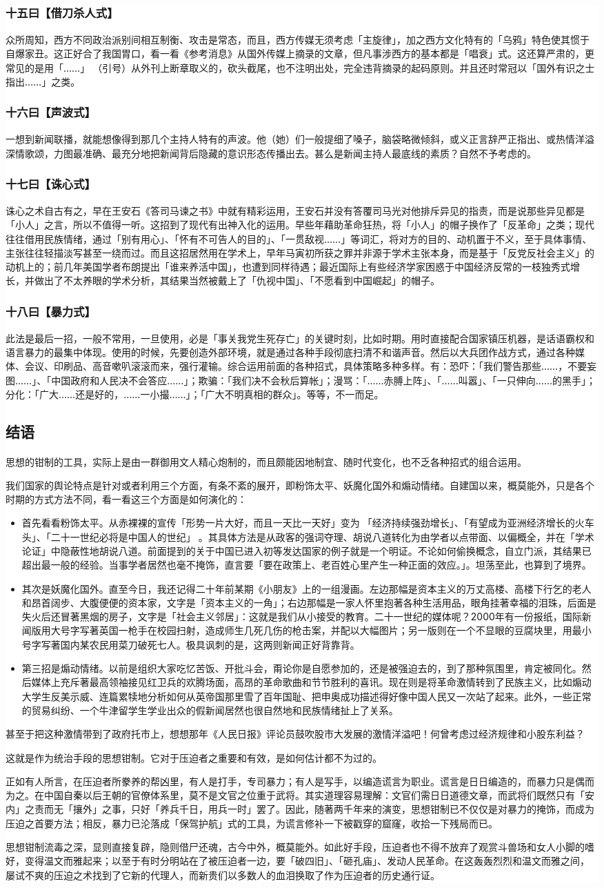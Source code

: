 ### 十五曰【借刀杀人式】
众所周知，西方不同政治派别间相互制衡、攻击是常态，而且，西方传媒无须考虑「主旋律」，加之西方文化特有的「乌鸦」特色使其惯于自爆家丑。这正好合了我国胃口，看一看《参考消息》从国外传媒上摘录的文章，但凡事涉西方的基本都是「唱衰」式。这还算严肃的，更常见的是用「……」 （引号）从外刊上断章取义的，砍头截尾，也不注明出处，完全违背摘录的起码原则。并且还时常冠以「国外有识之士指出……」之类。

### 十六曰【声波式】
一想到新闻联播，就能想像得到那几个主持人特有的声波。他（她）们一般提细了嗓子，脑袋略微倾斜，或义正言辞严正指出、或热情洋溢深情歌颂，力图最准确、最充分地把新闻背后隐藏的意识形态传播出去。甚么是新闻主持人最底线的素质？自然不予考虑的。

### 十七曰【诛心式】
诛心之术自古有之，早在王安石《答司马谏之书》中就有精彩运用，王安石并没有答覆司马光对他排斥异见的指责，而是说那些异见都是「小人」之言，所以不值得一听。这招到了现代有出神入化的运用。早些年藉助革命狂热，将「小人」的帽子换作了「反革命」之类；现代往往借用民族情绪，通过「别有用心」、「怀有不可告人的目的」、「一贯敌视……」等词汇，将对方的目的、动机置于不义，至于具体事情、主张往往轻描淡写甚至一绕而过。而且这招居然用在学术上，早年马寅初所获之罪并非源于学术主张本身，而是基于「反党反社会主义」的动机上的；前几年美国学者布朗提出「谁来养活中国」，也遭到同样待遇；最近国际上有些经济学家困惑于中国经济反常的一枝独秀式增长，并做出了不太养眼的学术分析，其结果当然被戴上了「仇视中国」、「不愿看到中国崛起」的帽子。

### 十八曰【暴力式】
此法是最后一招，一般不常用，一旦使用，必是「事关我党生死存亡」的关键时刻，比如时期。用时直接配合国家镇压机器，是话语霸权和语言暴力的最集中体现。使用的时候，先要创造外部环境，就是通过各种手段彻底扫清不和谐声音。然后以大兵团作战方式，通过各种媒体、会议、印刷品、高音嗽叭滚滚而来，强行灌输。综合运用前面的各种招式，具体策略多种多样。有：恐吓：「我们警告那些……，不要妄图……」、「中国政府和人民决不会答应……」；欺骗：「我们决不会秋后算帐」；漫骂：「……赤膊上阵」、「……叫嚣」、「一只伸向……的黑手」；分化：「广大……还是好的，……一小撮……」；「广大不明真相的群众」。等等，不一而足。

## 结语

思想的钳制的工具，实际上是由一群御用文人精心炮制的，而且颇能因地制宜、随时代变化，也不乏各种招式的组合运用。

我们国家的舆论特点是针对或者利用三个方面，有条不紊的展开，即粉饰太平、妖魔化国外和煽动情绪。自建国以来，概莫能外，只是各个时期的方式方法不同，看一看这三个方面是如何演化的：

* 首先看看粉饰太平。从赤裸裸的宣传「形势一片大好，而且一天比一天好」变为 「经济持续强劲增长」、「有望成为亚洲经济增长的火车头」、「二十一世纪必将是中国人的世纪」 。其具体方法是从政客的强词夺理、胡说八道转化为由学者以点带面、以偏概全，并在「学术论证」中隐蔽性地胡说八道。前面提到的关于中国已进入初等发达国家的例子就是一个明证。不论如何偷换概念，自立门派，其结果已超出最一般的经验。当事学者居然也毫不掩饰，直言要「要在政策上、老百姓心里产生一种正面的效应。」。坦荡至此，也算到了境界。

* 其次是妖魔化国外。直至今日，我还记得二十年前某期《小朋友》上的一组漫画。左边那幅是资本主义的万丈高楼、高楼下行乞的老人和昂首阔步、大腹便便的资本家，文字是「资本主义的一角」；右边那幅是一家人怀里抱著各种生活用品，眼角挂著幸福的泪珠，后面是失火后还冒著黑烟的房子，文字是「社会主义邻居」：这就是我们从小接受的教育。二十一世纪的媒体呢？2000年有一份报纸，国际新闻版用大号字写著英国一枪手在校园扫射，造成师生几死几伤的枪击案，并配以大幅图片；另一版则在一个不显眼的豆腐块里，用最小号字写著国内某农民用菜刀破死七人。极具讽刺的是，这两则新闻正好背靠背。

* 第三招是煽动情绪。以前是组织大家吃忆苦饭、开批斗会，甭论你是自愿参加的，还是被强迫去的，到了那种氛围里，肯定被同化。然后媒体上充斥著最高领袖接见红卫兵的欢腾场面，高昂的革命歌曲和节节胜利的喜讯。现在则是将革命激情转到了民族主义，比如煽动大学生反美示威、连篇累犊地分析如何从英帝国那里雪了百年国耻、把申奥成功描述得好像中国人民又一次站了起来。此外，一些正常的贸易纠纷、一个牛津留学生学业出众的假新闻居然也很自然地和民族情绪扯上了关系。

甚至于把这种激情带到了政府托市上，想想那年《人民日报》评论员鼓吹股市大发展的激情洋溢吧！何曾考虑过经济规律和小股东利益？

这就是作为统治手段的思想钳制。它对于压迫者之重要和有效，是如何估计都不为过的。

正如有人所言，在压迫者所豢养的帮凶里，有人是打手，专司暴力；有人是写手，以编造谎言为职业。谎言是日日编造的，而暴力只是偶而为之。在中国自秦以后王朝的官僚体系里，莫不是文官之位重于武将。其实道理容易理解：文官们需日日道德文章，而武将们既然只有「安内」之责而无「攘外」之事，只好「养兵千日，用兵一时」罢了。因此，随著两千年来的演变，思想钳制已不仅仅是对暴力的掩饰，而成为压迫之首要方法；相反，暴力已沦落成「保驾护航」式的工具，为谎言修补一下被戳穿的窟窿，收拾一下残局而已。

思想钳制流毒之深，显则直接复辟，隐则借尸还魂，古今中外，概莫能外。如此好手段，压迫者也不得不放弃了观赏斗兽场和女人小脚的嗜好，变得温文而雅起来；以至于有时分明站在了被压迫者一边，要「破四旧」、「砸孔庙」、发动人民革命。在这轰轰烈烈和温文而雅之间，屡试不爽的压迫之术找到了它新的代理人，而新贵们以多数人的血泪换取了作为压迫者的历史通行证。
